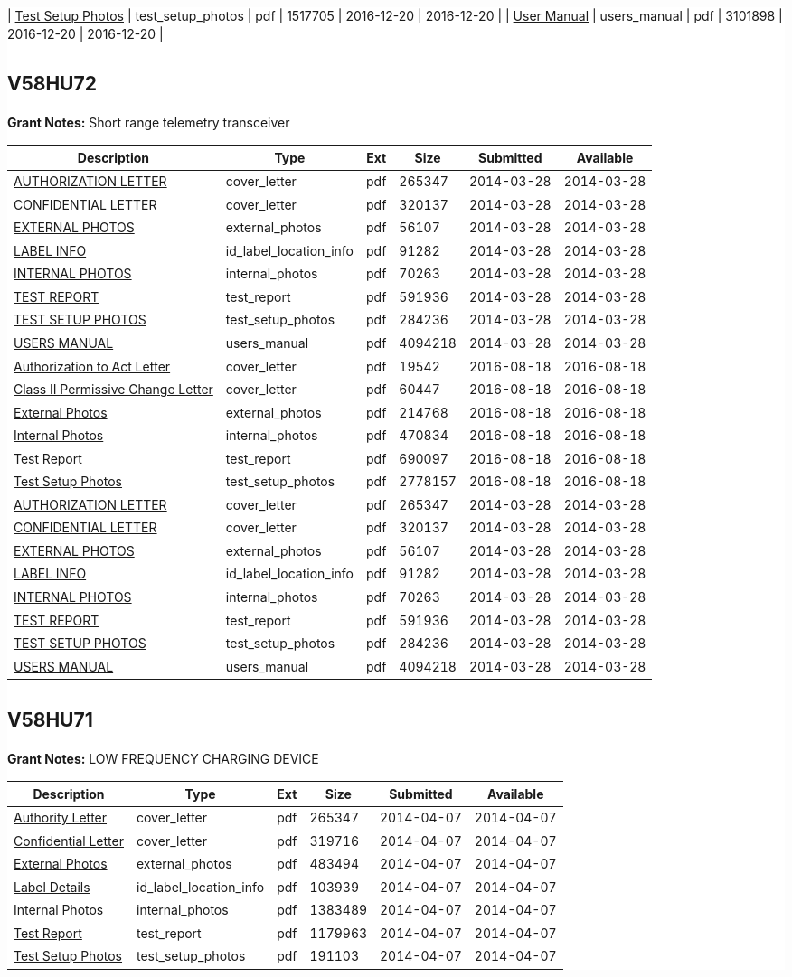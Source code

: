 | [Test Setup Photos](V58HU10/6068e7777937e03d20afea51039b8652/3233841.pdf) | test_setup_photos | pdf | 1517705 | 2016-12-20 | 2016-12-20 |
| [User Manual](V58HU10/6068e7777937e03d20afea51039b8652/3233843.pdf) | users_manual | pdf | 3101898 | 2016-12-20 | 2016-12-20 |
## V58HU72
**Grant Notes:** Short range telemetry transceiver

| Description | Type | Ext | Size | Submitted | Available |
| ----------- | ---- | --- | ---- | --------- | --------- |
| [AUTHORIZATION LETTER](V58HU72/5fef89dde8f3e2980b83dd3cfebc3cdb/2228143.pdf) | cover_letter | pdf | 265347 | 2014-03-28 | 2014-03-28 |
| [CONFIDENTIAL LETTER](V58HU72/5fef89dde8f3e2980b83dd3cfebc3cdb/2228144.pdf) | cover_letter | pdf | 320137 | 2014-03-28 | 2014-03-28 |
| [EXTERNAL PHOTOS](V58HU72/5fef89dde8f3e2980b83dd3cfebc3cdb/2228145.pdf) | external_photos | pdf | 56107 | 2014-03-28 | 2014-03-28 |
| [LABEL INFO](V58HU72/5fef89dde8f3e2980b83dd3cfebc3cdb/2228149.pdf) | id_label_location_info | pdf | 91282 | 2014-03-28 | 2014-03-28 |
| [INTERNAL PHOTOS](V58HU72/5fef89dde8f3e2980b83dd3cfebc3cdb/2228146.pdf) | internal_photos | pdf | 70263 | 2014-03-28 | 2014-03-28 |
| [TEST REPORT](V58HU72/5fef89dde8f3e2980b83dd3cfebc3cdb/2228147.pdf) | test_report | pdf | 591936 | 2014-03-28 | 2014-03-28 |
| [TEST SETUP PHOTOS](V58HU72/5fef89dde8f3e2980b83dd3cfebc3cdb/2228148.pdf) | test_setup_photos | pdf | 284236 | 2014-03-28 | 2014-03-28 |
| [USERS MANUAL](V58HU72/5fef89dde8f3e2980b83dd3cfebc3cdb/2228150.pdf) | users_manual | pdf | 4094218 | 2014-03-28 | 2014-03-28 |
| [Authorization to Act Letter](V58HU72/68e58c6034897d0ae3cd4aba8fae56e0/3103119.pdf) | cover_letter | pdf | 19542 | 2016-08-18 | 2016-08-18 |
| [Class II Permissive Change Letter](V58HU72/68e58c6034897d0ae3cd4aba8fae56e0/3103122.pdf) | cover_letter | pdf | 60447 | 2016-08-18 | 2016-08-18 |
| [External Photos](V58HU72/68e58c6034897d0ae3cd4aba8fae56e0/3103120.pdf) | external_photos | pdf | 214768 | 2016-08-18 | 2016-08-18 |
| [Internal Photos](V58HU72/68e58c6034897d0ae3cd4aba8fae56e0/3103121.pdf) | internal_photos | pdf | 470834 | 2016-08-18 | 2016-08-18 |
| [Test Report](V58HU72/68e58c6034897d0ae3cd4aba8fae56e0/3103123.pdf) | test_report | pdf | 690097 | 2016-08-18 | 2016-08-18 |
| [Test Setup Photos](V58HU72/68e58c6034897d0ae3cd4aba8fae56e0/3103124.pdf) | test_setup_photos | pdf | 2778157 | 2016-08-18 | 2016-08-18 |
| [AUTHORIZATION LETTER](V58HU72/cf39e5cb6a8cf9ade898fe3312c1e92d/2228143.pdf) | cover_letter | pdf | 265347 | 2014-03-28 | 2014-03-28 |
| [CONFIDENTIAL LETTER](V58HU72/cf39e5cb6a8cf9ade898fe3312c1e92d/2228144.pdf) | cover_letter | pdf | 320137 | 2014-03-28 | 2014-03-28 |
| [EXTERNAL PHOTOS](V58HU72/cf39e5cb6a8cf9ade898fe3312c1e92d/2228145.pdf) | external_photos | pdf | 56107 | 2014-03-28 | 2014-03-28 |
| [LABEL INFO](V58HU72/cf39e5cb6a8cf9ade898fe3312c1e92d/2228149.pdf) | id_label_location_info | pdf | 91282 | 2014-03-28 | 2014-03-28 |
| [INTERNAL PHOTOS](V58HU72/cf39e5cb6a8cf9ade898fe3312c1e92d/2228146.pdf) | internal_photos | pdf | 70263 | 2014-03-28 | 2014-03-28 |
| [TEST REPORT](V58HU72/cf39e5cb6a8cf9ade898fe3312c1e92d/2228147.pdf) | test_report | pdf | 591936 | 2014-03-28 | 2014-03-28 |
| [TEST SETUP PHOTOS](V58HU72/cf39e5cb6a8cf9ade898fe3312c1e92d/2228148.pdf) | test_setup_photos | pdf | 284236 | 2014-03-28 | 2014-03-28 |
| [USERS MANUAL](V58HU72/cf39e5cb6a8cf9ade898fe3312c1e92d/2228150.pdf) | users_manual | pdf | 4094218 | 2014-03-28 | 2014-03-28 |
## V58HU71
**Grant Notes:** LOW FREQUENCY CHARGING DEVICE

| Description | Type | Ext | Size | Submitted | Available |
| ----------- | ---- | --- | ---- | --------- | --------- |
| [Authority Letter](V58HU71/03f7065d69635ed720f3624a0d573b40/2228143.pdf) | cover_letter | pdf | 265347 | 2014-04-07 | 2014-04-07 |
| [Confidential Letter](V58HU71/03f7065d69635ed720f3624a0d573b40/2235417.pdf) | cover_letter | pdf | 319716 | 2014-04-07 | 2014-04-07 |
| [External Photos](V58HU71/03f7065d69635ed720f3624a0d573b40/2235430.pdf) | external_photos | pdf | 483494 | 2014-04-07 | 2014-04-07 |
| [Label Details](V58HU71/03f7065d69635ed720f3624a0d573b40/2235420.pdf) | id_label_location_info | pdf | 103939 | 2014-04-07 | 2014-04-07 |
| [Internal Photos](V58HU71/03f7065d69635ed720f3624a0d573b40/2235419.pdf) | internal_photos | pdf | 1383489 | 2014-04-07 | 2014-04-07 |
| [Test Report](V58HU71/03f7065d69635ed720f3624a0d573b40/2235433.pdf) | test_report | pdf | 1179963 | 2014-04-07 | 2014-04-07 |
| [Test Setup Photos](V58HU71/03f7065d69635ed720f3624a0d573b40/2235434.pdf) | test_setup_photos | pdf | 191103 | 2014-04-07 | 2014-04-07 |